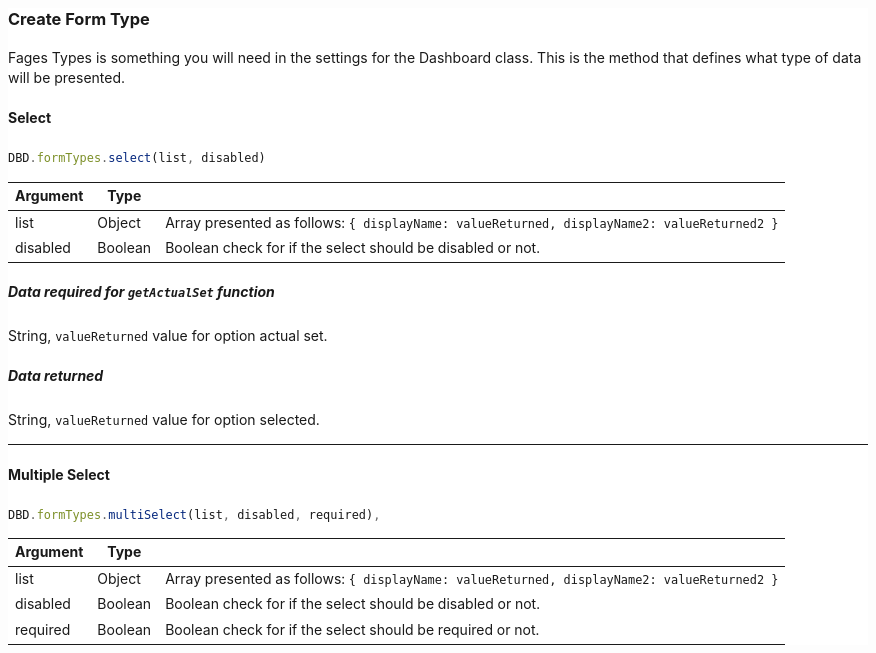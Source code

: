 
### Create Form Type

Fages Types is something you will need in the settings for the Dashboard class. This is the method that defines what type of data will be presented.















#### Select

```js
DBD.formTypes.select(list, disabled)
```

| Argument | Type      |                                                                                                |
|----------|-----------|------------------------------------------------------------------------------------------------|
| list     | Object    | Array presented as follows: `{ displayName: valueReturned, displayName2: valueReturned2 }` |
| disabled | Boolean   | Boolean check for if the select should be disabled or not.                                     |

##### Data required for `getActualSet` function

String, `valueReturned` value for option actual set.

##### Data returned

String, `valueReturned` value for option selected.








<hr>








#### Multiple Select

```js
DBD.formTypes.multiSelect(list, disabled, required),
```

| Argument | Type      |                                                                                             |
|----------|-----------|---------------------------------------------------------------------------------------------|
| list     | Object    | Array presented as follows: `{ displayName: valueReturned, displayName2: valueReturned2 }`  |
| disabled | Boolean   | Boolean check for if the select should be disabled or not.                                  |
| required | Boolean   | Boolean check for if the select should be required or not.                                  |
